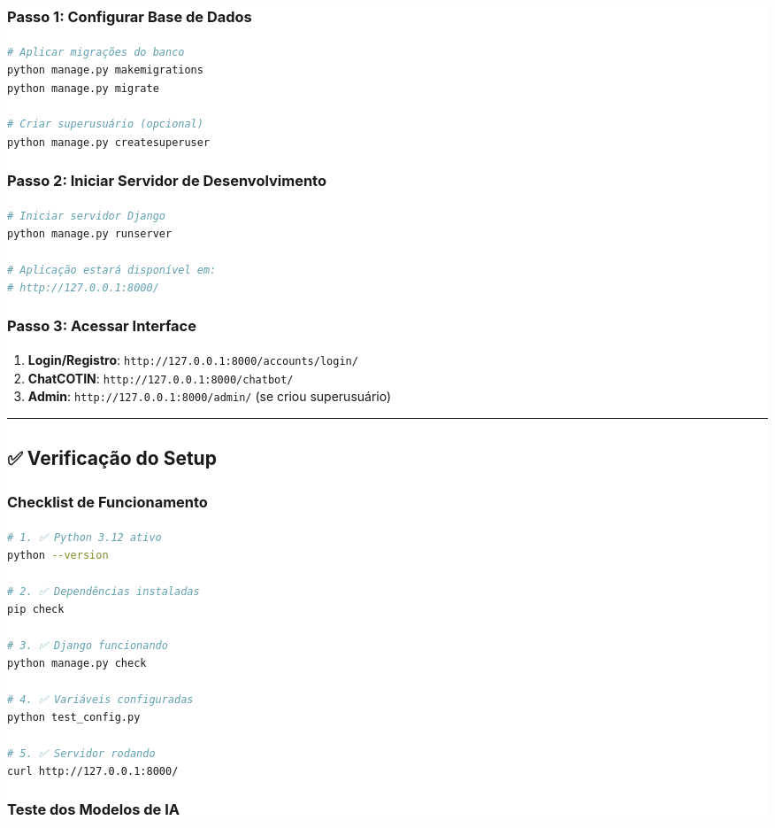 ### **Passo 1: Configurar Base de Dados**

```bash
# Aplicar migrações do banco
python manage.py makemigrations
python manage.py migrate

# Criar superusuário (opcional)
python manage.py createsuperuser
```

### **Passo 2: Iniciar Servidor de Desenvolvimento**

```bash
# Iniciar servidor Django
python manage.py runserver

# Aplicação estará disponível em:
# http://127.0.0.1:8000/
```

### **Passo 3: Acessar Interface**

1. **Login/Registro**: `http://127.0.0.1:8000/accounts/login/`
2. **ChatCOTIN**: `http://127.0.0.1:8000/chatbot/`
3. **Admin**: `http://127.0.0.1:8000/admin/` (se criou superusuário)

---

## ✅ **Verificação do Setup**

### **Checklist de Funcionamento**

```bash
# 1. ✅ Python 3.12 ativo
python --version

# 2. ✅ Dependências instaladas
pip check

# 3. ✅ Django funcionando
python manage.py check

# 4. ✅ Variáveis configuradas
python test_config.py

# 5. ✅ Servidor rodando
curl http://127.0.0.1:8000/
```

### **Teste dos Modelos de IA**
